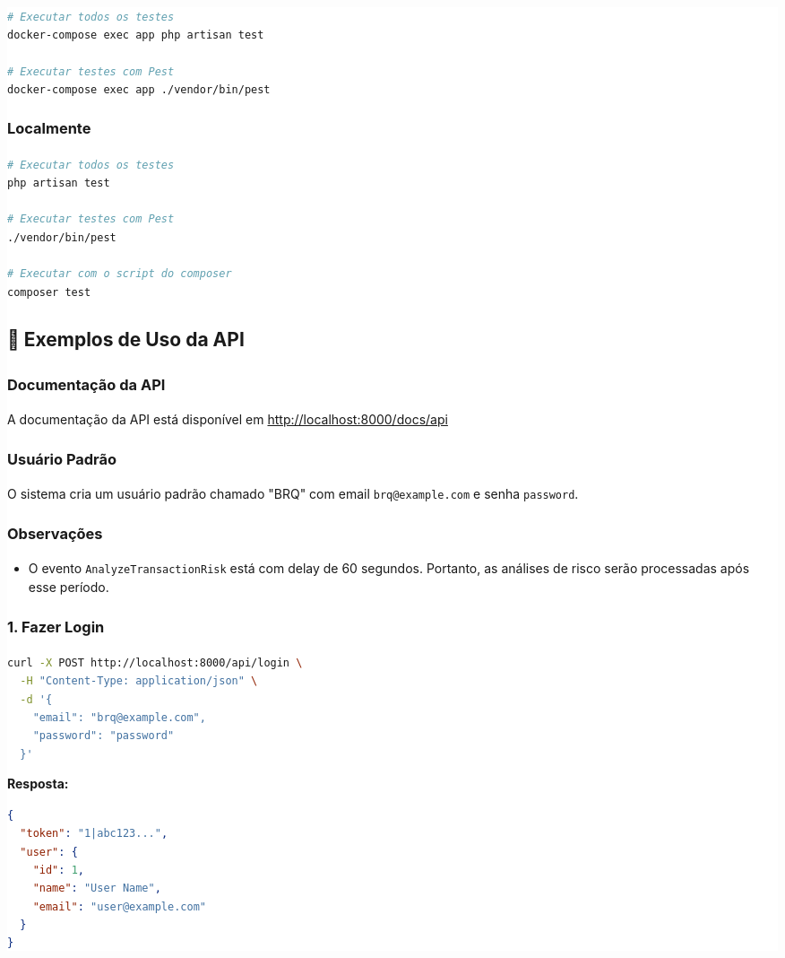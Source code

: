 ```bash
# Executar todos os testes
docker-compose exec app php artisan test

# Executar testes com Pest
docker-compose exec app ./vendor/bin/pest
```

### Localmente

```bash
# Executar todos os testes
php artisan test

# Executar testes com Pest
./vendor/bin/pest

# Executar com o script do composer
composer test
```

## 📝 Exemplos de Uso da API

### Documentação da API
A documentação da API está disponível em [http://localhost:8000/docs/api](http://localhost:8000/docs/api)

### Usuário Padrão
O sistema cria um usuário padrão chamado "BRQ" com email `brq@example.com` e senha `password`.

### Observações
- O evento `AnalyzeTransactionRisk` está com delay de 60 segundos. Portanto, as análises de risco serão processadas após esse período.

### 1. Fazer Login

```bash
curl -X POST http://localhost:8000/api/login \
  -H "Content-Type: application/json" \
  -d '{
    "email": "brq@example.com",
    "password": "password"
  }'
```

**Resposta:**
```json
{
  "token": "1|abc123...",
  "user": {
    "id": 1,
    "name": "User Name",
    "email": "user@example.com"
  }
}
```
